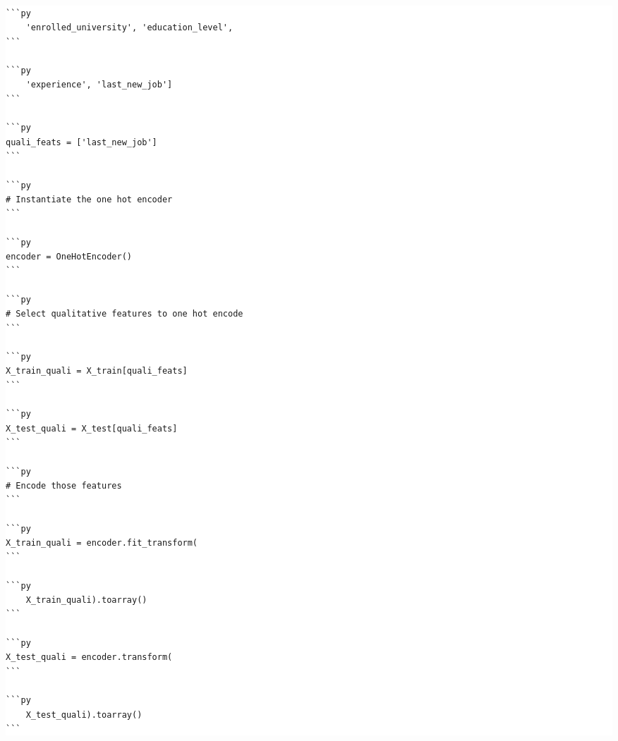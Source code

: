     ```py
        'enrolled_university', 'education_level',
    ```

    ```py
        'experience', 'last_new_job']
    ```

    ```py
    quali_feats = ['last_new_job']
    ```

    ```py
    # Instantiate the one hot encoder
    ```

    ```py
    encoder = OneHotEncoder()
    ```

    ```py
    # Select qualitative features to one hot encode
    ```

    ```py
    X_train_quali = X_train[quali_feats]
    ```

    ```py
    X_test_quali = X_test[quali_feats]
    ```

    ```py
    # Encode those features
    ```

    ```py
    X_train_quali = encoder.fit_transform(
    ```

    ```py
        X_train_quali).toarray()
    ```

    ```py
    X_test_quali = encoder.transform(
    ```

    ```py
        X_test_quali).toarray()
    ```
